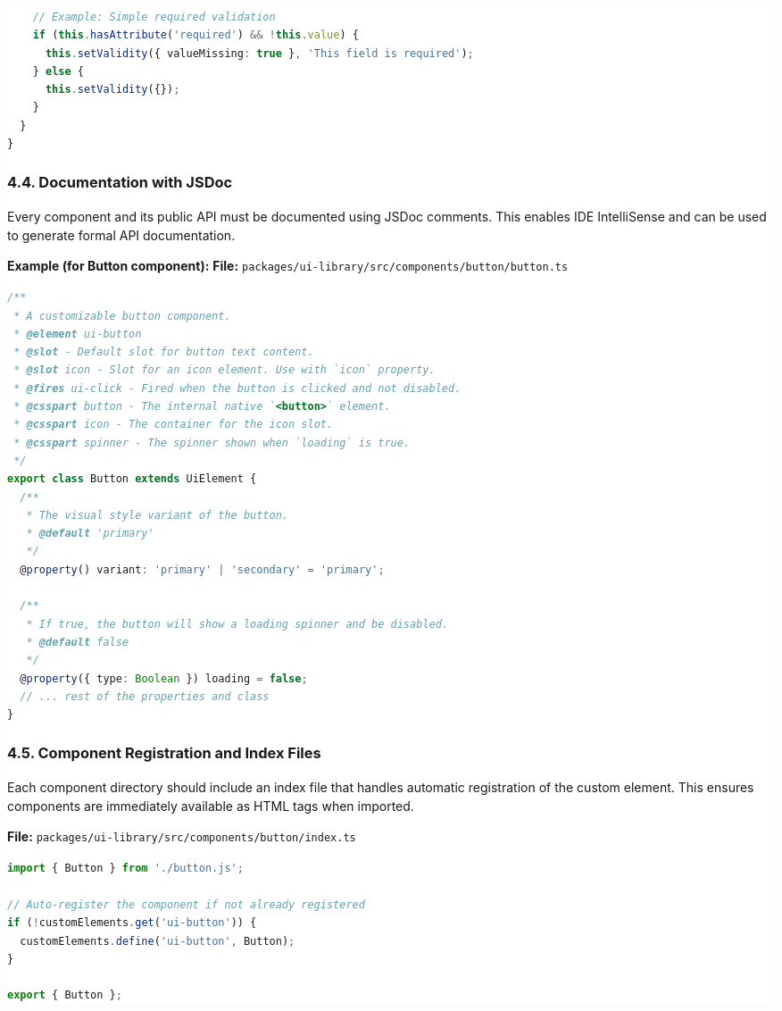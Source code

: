 ```typescript
    // Example: Simple required validation
    if (this.hasAttribute('required') && !this.value) {
      this.setValidity({ valueMissing: true }, 'This field is required');
    } else {
      this.setValidity({});
    }
  }
}
```

### 4.4. Documentation with JSDoc

Every component and its public API must be documented using JSDoc comments. This enables IDE IntelliSense and can be used to generate formal API documentation.

**Example (for Button component):**
**File:** `packages/ui-library/src/components/button/button.ts`
```typescript
/**
 * A customizable button component.
 * @element ui-button
 * @slot - Default slot for button text content.
 * @slot icon - Slot for an icon element. Use with `icon` property.
 * @fires ui-click - Fired when the button is clicked and not disabled.
 * @csspart button - The internal native `<button>` element.
 * @csspart icon - The container for the icon slot.
 * @csspart spinner - The spinner shown when `loading` is true.
 */
export class Button extends UiElement {
  /**
   * The visual style variant of the button.
   * @default 'primary'
   */
  @property() variant: 'primary' | 'secondary' = 'primary';

  /**
   * If true, the button will show a loading spinner and be disabled.
   * @default false
   */
  @property({ type: Boolean }) loading = false;
  // ... rest of the properties and class
}
```

### 4.5. Component Registration and Index Files

Each component directory should include an index file that handles automatic registration of the custom element. This ensures components are immediately available as HTML tags when imported.

**File:** `packages/ui-library/src/components/button/index.ts`
```typescript
import { Button } from './button.js';

// Auto-register the component if not already registered
if (!customElements.get('ui-button')) {
  customElements.define('ui-button', Button);
}

export { Button };
```
